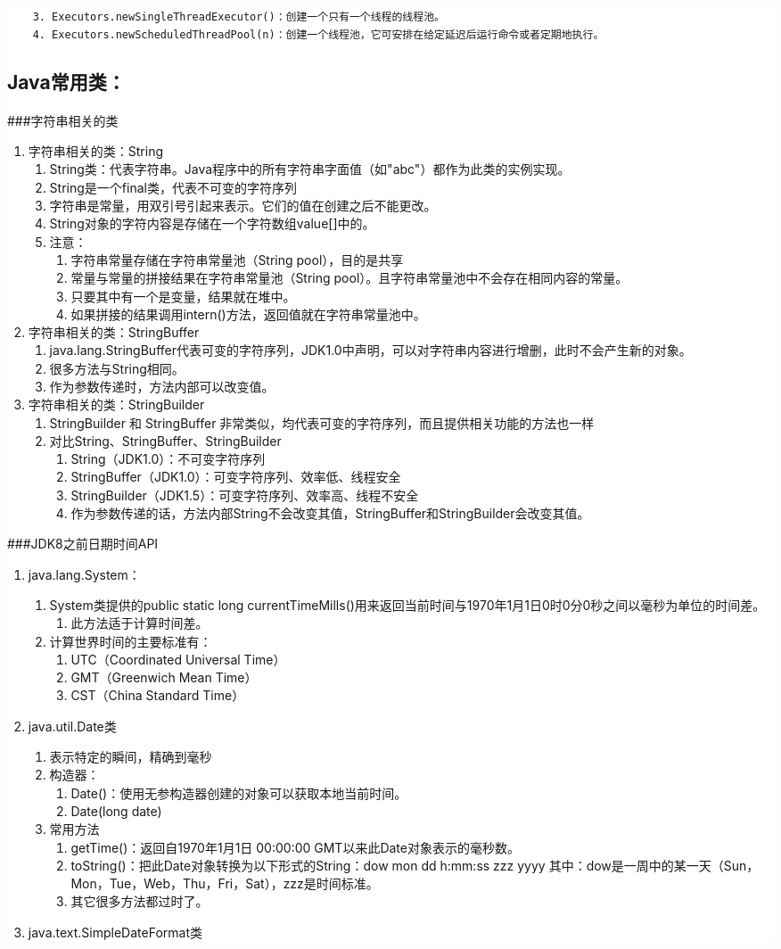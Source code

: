        3. Executors.newSingleThreadExecutor()：创建一个只有一个线程的线程池。
        4. Executors.newScheduledThreadPool(n)：创建一个线程池，它可安排在给定延迟后运行命令或者定期地执行。

## Java常用类：

###字符串相关的类

1. 字符串相关的类：String
    1. String类：代表字符串。Java程序中的所有字符串字面值（如"abc"）都作为此类的实例实现。
    2. String是一个final类，代表不可变的字符序列
    3. 字符串是常量，用双引号引起来表示。它们的值在创建之后不能更改。
    4. String对象的字符内容是存储在一个字符数组value[]中的。
    5. 注意：
        1. 字符串常量存储在字符串常量池（String pool），目的是共享
        2. 常量与常量的拼接结果在字符串常量池（String pool）。且字符串常量池中不会存在相同内容的常量。
        3. 只要其中有一个是变量，结果就在堆中。
        4. 如果拼接的结果调用intern()方法，返回值就在字符串常量池中。
2. 字符串相关的类：StringBuffer
    1. java.lang.StringBuffer代表可变的字符序列，JDK1.0中声明，可以对字符串内容进行增删，此时不会产生新的对象。
    2. 很多方法与String相同。
    3. 作为参数传递时，方法内部可以改变值。
3. 字符串相关的类：StringBuilder
    1. StringBuilder 和 StringBuffer 非常类似，均代表可变的字符序列，而且提供相关功能的方法也一样
    2. 对比String、StringBuffer、StringBuilder
        1. String（JDK1.0）：不可变字符序列
        2. StringBuffer（JDK1.0）：可变字符序列、效率低、线程安全
        3. StringBuilder（JDK1.5）：可变字符序列、效率高、线程不安全
        4. 作为参数传递的话，方法内部String不会改变其值，StringBuffer和StringBuilder会改变其值。

###JDK8之前日期时间API

1. java.lang.System：

    1. System类提供的public static long currentTimeMills()用来返回当前时间与1970年1月1日0时0分0秒之间以毫秒为单位的时间差。
        1. 此方法适于计算时间差。
    2. 计算世界时间的主要标准有：
        1. UTC（Coordinated Universal Time）
        2. GMT（Greenwich Mean Time）
        3. CST（China Standard Time）

2. java.util.Date类

    1. 表示特定的瞬间，精确到毫秒
    2. 构造器：
        1. Date()：使用无参构造器创建的对象可以获取本地当前时间。
        2. Date(long date)
    3. 常用方法
        1. getTime()：返回自1970年1月1日 00:00:00 GMT以来此Date对象表示的毫秒数。
        2. toString()：把此Date对象转换为以下形式的String：dow mon dd h:mm:ss zzz yyyy 其中：dow是一周中的某一天（Sun，Mon，Tue，Web，Thu，Fri，Sat），zzz是时间标准。
        3. 其它很多方法都过时了。

3. java.text.SimpleDateFormat类
